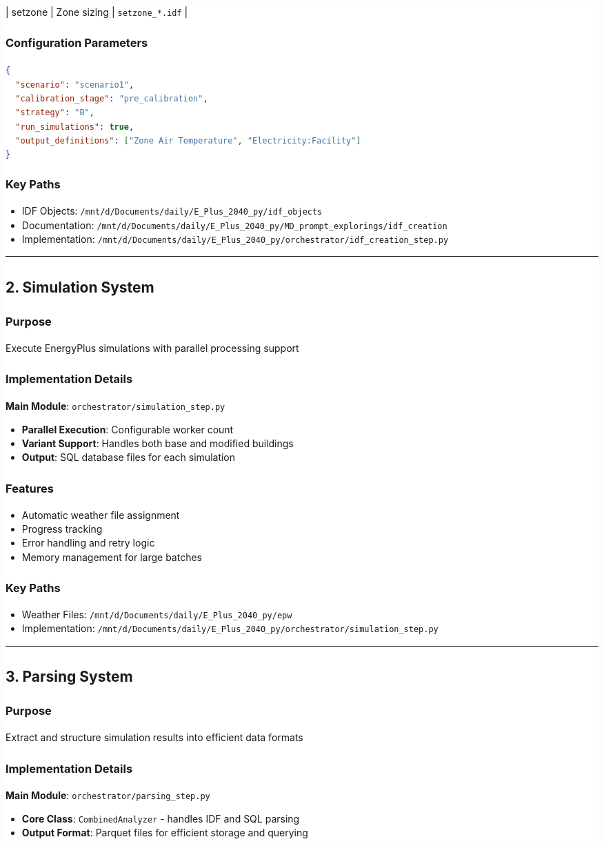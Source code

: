 | setzone | Zone sizing | `setzone_*.idf` |

### Configuration Parameters
```json
{
  "scenario": "scenario1",
  "calibration_stage": "pre_calibration",
  "strategy": "B",
  "run_simulations": true,
  "output_definitions": ["Zone Air Temperature", "Electricity:Facility"]
}
```

### Key Paths
- IDF Objects: `/mnt/d/Documents/daily/E_Plus_2040_py/idf_objects`
- Documentation: `/mnt/d/Documents/daily/E_Plus_2040_py/MD_prompt_explorings/idf_creation`
- Implementation: `/mnt/d/Documents/daily/E_Plus_2040_py/orchestrator/idf_creation_step.py`

---

## 2. Simulation System

### Purpose
Execute EnergyPlus simulations with parallel processing support

### Implementation Details
**Main Module**: `orchestrator/simulation_step.py`
- **Parallel Execution**: Configurable worker count
- **Variant Support**: Handles both base and modified buildings
- **Output**: SQL database files for each simulation

### Features
- Automatic weather file assignment
- Progress tracking
- Error handling and retry logic
- Memory management for large batches

### Key Paths
- Weather Files: `/mnt/d/Documents/daily/E_Plus_2040_py/epw`
- Implementation: `/mnt/d/Documents/daily/E_Plus_2040_py/orchestrator/simulation_step.py`

---

## 3. Parsing System

### Purpose
Extract and structure simulation results into efficient data formats

### Implementation Details
**Main Module**: `orchestrator/parsing_step.py`
- **Core Class**: `CombinedAnalyzer` - handles IDF and SQL parsing
- **Output Format**: Parquet files for efficient storage and querying
